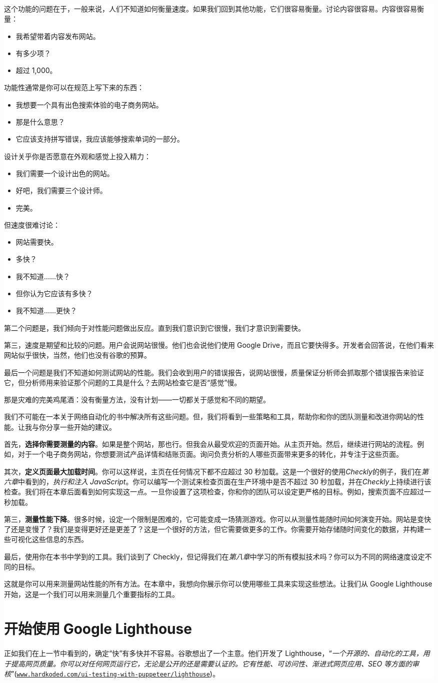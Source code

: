 这个功能的问题在于，一般来说，人们不知道如何衡量速度。如果我们回到其他功能，它们很容易衡量。讨论内容很容易。内容很容易衡量：

+   我希望带着内容发布网站。

+   有多少项？

+   超过 1,000。

功能性通常是你可以在规范上写下来的东西：

+   我想要一个具有出色搜索体验的电子商务网站。

+   那是什么意思？

+   它应该支持拼写错误，我应该能够搜索单词的一部分。

设计关乎你是否愿意在外观和感觉上投入精力：

+   我们需要一个设计出色的网站。

+   好吧，我们需要三个设计师。

+   完美。

但速度很难讨论：

+   网站需要快。

+   多快？

+   我不知道……快？

+   但你认为它应该有多快？

+   我不知道……更快？

第二个问题是，我们倾向于对性能问题做出反应。直到我们意识到它很慢，我们才意识到需要快。

第三，速度是期望和比较的问题。用户会说网站很慢。他们也会说他们使用 Google Drive，而且它要快得多。开发者会回答说，在他们看来网站似乎很快，当然，他们也没有谷歌的预算。

最后一个问题是我们不知道如何测试网站的性能。我们会收到用户的错误报告，说网站很慢，质量保证分析师会抓取那个错误报告来验证它，但分析师用来验证那个问题的工具是什么？去网站检查它是否“感觉”慢。

那是灾难的完美鸡尾酒：没有衡量方法，没有计划——一切都关于感觉和不同的期望。

我们不可能在一本关于网络自动化的书中解决所有这些问题。但，我们将看到一些策略和工具，帮助你和你的团队测量和改进你网站的性能。让我与你分享一些开始的建议。

首先，**选择你需要测量的内容**。如果是整个网站，那也行。但我会从最受欢迎的页面开始。从主页开始。然后，继续进行网站的流程。例如，对于一个电子商务网站，你想要测试产品详情和结账页面。询问负责分析的人哪些页面带来更多的转化，并专注于这些页面。

其次，**定义页面最大加载时间**。你可以这样说，主页在任何情况下都不应超过 30 秒加载。这是一个很好的使用*Checkly*的例子，我们在*第六章*中看到的，*执行和注入 JavaScript*。你可以编写一个测试来检查页面在生产环境中是否不超过 30 秒加载，并在*Checkly*上持续进行该检查。我们将在本章后面看到如何实现这一点。一旦你设置了这项检查，你和你的团队可以设定更严格的目标。例如，搜索页面不应超过一秒加载。

第三，**测量性能下降**。很多时候，设定一个限制是困难的，它可能变成一场猜测游戏。你可以从测量性能随时间如何演变开始。网站是变快了还是变慢了？我们是变得更好还是更差了？这是一个很好的方法，但它需要做更多的工作。你需要开始存储随时间变化的数据，并构建一些可视化这些信息的东西。

最后，使用你在本书中学到的工具。我们谈到了 Checkly，但记得我们在*第八章*中学习的所有模拟技术吗？你可以为不同的网络速度设定不同的目标。

这就是你可以用来测量网站性能的所有方法。在本章中，我想向你展示你可以使用哪些工具来实现这些想法。让我们从 Google Lighthouse 开始，这是一个我们可以用来测量几个重要指标的工具。

# 开始使用 Google Lighthouse

正如我们在上一节中看到的，确定“快”有多快并不容易。谷歌想出了一个主意。他们开发了 Lighthouse，“*一个开源的、自动化的工具，用于提高网页质量。你可以对任何网页运行它，无论是公开的还是需要认证的。它有性能、可访问性、渐进式网页应用、SEO 等方面的审核*”([`www.hardkoded.com/ui-testing-with-puppeteer/lighthouse`](https://www.hardkoded.com/ui-testing-with-puppeteer/lighthouse))。
